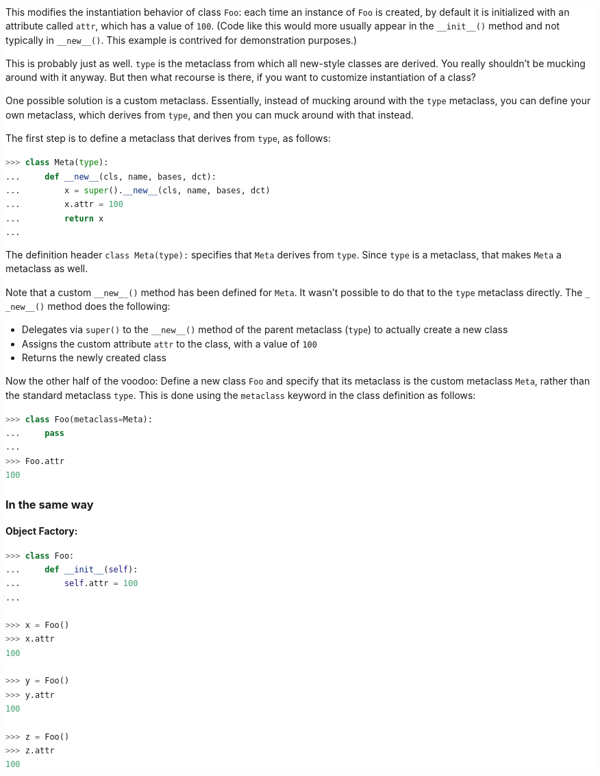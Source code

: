 This modifies the instantiation behavior of class `Foo`: each time an instance of `Foo` is created, by default it is initialized with an attribute called `attr`, which has a value of `100`. (Code like this would more usually appear in the `__init__()` method and not typically in `__new__()`. This example is contrived for demonstration purposes.)

This is probably just as well. `type` is the metaclass from which all new-style classes are derived. You really shouldn’t be mucking around with it anyway. But then what recourse is there, if you want to customize instantiation of a class?

One possible solution is a custom metaclass. Essentially, instead of mucking around with the `type` metaclass, you can define your own metaclass, which derives from `type`, and then you can muck around with that instead.

The first step is to define a metaclass that derives from `type`, as follows:

```python
>>> class Meta(type):
...     def __new__(cls, name, bases, dct):
...         x = super().__new__(cls, name, bases, dct)
...         x.attr = 100
...         return x
...
```

The definition header `class Meta(type):` specifies that `Meta` derives from `type`. Since `type` is a metaclass, that makes `Meta` a metaclass as well.

Note that a custom `__new__()` method has been defined for `Meta`. It wasn’t possible to do that to the `type` metaclass directly. The `__new__()` method does the following:

- Delegates via `super()` to the `__new__()` method of the parent metaclass (`type`) to actually create a new class
- Assigns the custom attribute `attr` to the class, with a value of `100`
- Returns the newly created class

Now the other half of the voodoo: Define a new class `Foo` and specify that its metaclass is the custom metaclass `Meta`, rather than the standard metaclass `type`. This is done using the `metaclass` keyword in the class definition as follows:

```python
>>> class Foo(metaclass=Meta):
...     pass
...
>>> Foo.attr
100
```

### In the same way

**Object Factory:**

```python
>>> class Foo:
...     def __init__(self):
...         self.attr = 100
...

>>> x = Foo()
>>> x.attr
100

>>> y = Foo()
>>> y.attr
100

>>> z = Foo()
>>> z.attr
100
```
